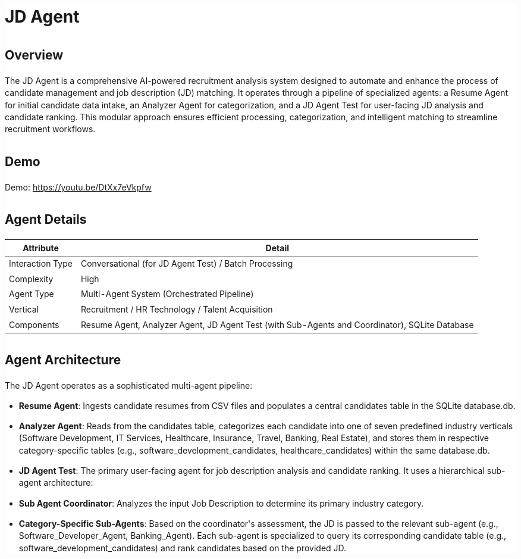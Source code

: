 # JD Agent

## Overview

The JD Agent is a comprehensive AI-powered recruitment analysis system designed to automate and enhance the process of candidate management and job description (JD) matching. It operates through a pipeline of specialized agents: a Resume Agent for initial candidate data intake, an Analyzer Agent for categorization, and a JD Agent Test for user-facing JD analysis and candidate ranking. This modular approach ensures efficient processing, categorization, and intelligent matching to streamline recruitment workflows.

## Demo

Demo: <https://youtu.be/DtXx7eVkpfw>

## Agent Details

| Attribute        | Detail                                                  |
|------------------|---------------------------------------------------------|
| Interaction Type | Conversational (for JD Agent Test) / Batch Processing   |
| Complexity       | High                                                    |
| Agent Type       | Multi-Agent System (Orchestrated Pipeline)              |
| Vertical         | Recruitment / HR Technology / Talent Acquisition        |
| Components       | Resume Agent, Analyzer Agent, JD Agent Test  (with Sub-Agents and Coordinator), SQLite Database            | 





## Agent Architecture

The JD Agent operates as a sophisticated multi-agent pipeline:

- **Resume Agent**: Ingests candidate resumes from CSV files and populates a central candidates table in the SQLite database.db.

- **Analyzer Agent**: Reads from the candidates table, categorizes each candidate into one of seven predefined industry verticals (Software Development, IT Services, Healthcare, Insurance, Travel, Banking, Real Estate), and stores them in respective category-specific tables (e.g., software_development_candidates, healthcare_candidates) within the same database.db.

- **JD Agent Test**: The primary user-facing agent for job description analysis and candidate ranking. It uses a hierarchical sub-agent architecture:

- **Sub Agent Coordinator**: Analyzes the input Job Description to determine its primary industry category.

- **Category-Specific Sub-Agents**: Based on the coordinator's assessment, the JD is passed to the relevant sub-agent (e.g., Software_Developer_Agent, Banking_Agent). Each sub-agent is specialized to query its corresponding candidate table (e.g., software_development_candidates) and rank candidates based on the provided JD.
